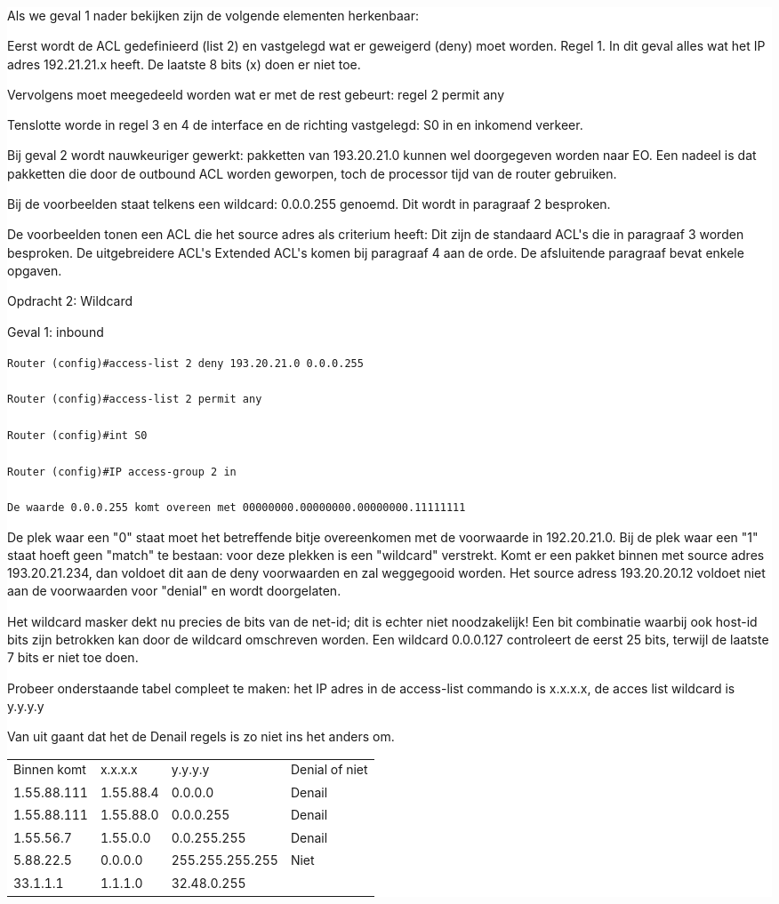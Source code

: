 Als we geval 1 nader bekijken zijn de volgende elementen herkenbaar:

Eerst wordt de ACL gedefinieerd (list 2) en vastgelegd wat er geweigerd (deny) moet worden. Regel 1. In dit geval alles wat het IP adres 192.21.21.x heeft. De laatste 8 bits (x) doen er niet toe.

Vervolgens moet meegedeeld worden wat er met de rest gebeurt: regel 2 permit any

Tenslotte worde in regel 3 en 4 de interface en de richting vastgelegd: S0 in en inkomend verkeer.

Bij geval 2 wordt nauwkeuriger gewerkt: pakketten van 193.20.21.0 kunnen wel doorgegeven worden naar EO. Een nadeel is dat pakketten die door de outbound ACL worden geworpen, toch de processor tijd van de router gebruiken.

Bij de voorbeelden staat telkens een wildcard: 0.0.0.255 genoemd. Dit wordt in paragraaf 2 besproken.

De voorbeelden tonen een ACL die het source adres als criterium heeft: Dit zijn de standaard ACL's die in paragraaf 3 worden besproken. De uitgebreidere ACL's Extended ACL's komen bij paragraaf 4 aan de orde. De afsluitende paragraaf bevat enkele opgaven.

Opdracht 2: Wildcard

Geval 1: inbound

```
Router (config)#access-list 2 deny 193.20.21.0 0.0.0.255

Router (config)#access-list 2 permit any

Router (config)#int S0

Router (config)#IP access-group 2 in

De waarde 0.0.0.255 komt overeen met 00000000.00000000.00000000.11111111
```

De plek waar een "0" staat moet het betreffende bitje overeenkomen met de voorwaarde in 192.20.21.0. Bij de plek waar een "1" staat hoeft geen "match" te bestaan: voor deze plekken is een "wildcard" verstrekt. Komt er een pakket binnen met source adres 193.20.21.234, dan voldoet dit aan de deny voorwaarden en zal weggegooid worden. Het source adress 193.20.20.12 voldoet niet aan de voorwaarden voor "denial" en wordt doorgelaten.

Het wildcard masker dekt nu precies de bits van de net-id; dit is echter niet noodzakelijk! Een bit combinatie waarbij ook host-id bits zijn betrokken kan door de wildcard omschreven worden. Een wildcard 0.0.0.127 controleert de eerst 25 bits, terwijl de laatste 7 bits er niet toe doen.

Probeer onderstaande tabel compleet te maken: het IP adres in de access-list commando is x.x.x.x, de acces list wildcard is y.y.y.y

Van uit gaant dat het de Denail regels is zo niet ins het anders om.

|   |   |   |   |
|---|---|---|---|
|Binnen komt|x.x.x.x|y.y.y.y|Denial of niet|
|1.55.88.111|1.55.88.4|0.0.0.0|Denail|
|1.55.88.111|1.55.88.0|0.0.0.255|Denail|
|1.55.56.7|1.55.0.0|0.0.255.255|Denail|
|5.88.22.5|0.0.0.0|255.255.255.255|Niet|
|33.1.1.1|1.1.1.0|32.48.0.255||
